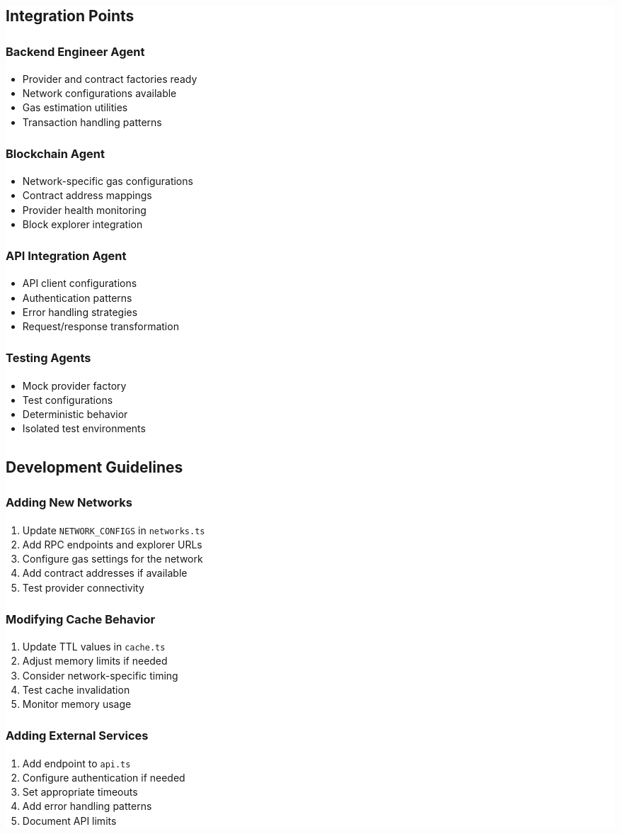 ## Integration Points

### Backend Engineer Agent
- Provider and contract factories ready
- Network configurations available
- Gas estimation utilities
- Transaction handling patterns

### Blockchain Agent  
- Network-specific gas configurations
- Contract address mappings
- Provider health monitoring
- Block explorer integration

### API Integration Agent
- API client configurations
- Authentication patterns
- Error handling strategies
- Request/response transformation

### Testing Agents
- Mock provider factory
- Test configurations
- Deterministic behavior
- Isolated test environments

## Development Guidelines

### Adding New Networks

1. Update `NETWORK_CONFIGS` in `networks.ts`
2. Add RPC endpoints and explorer URLs
3. Configure gas settings for the network
4. Add contract addresses if available
5. Test provider connectivity

### Modifying Cache Behavior

1. Update TTL values in `cache.ts`
2. Adjust memory limits if needed
3. Consider network-specific timing
4. Test cache invalidation
5. Monitor memory usage

### Adding External Services

1. Add endpoint to `api.ts`
2. Configure authentication if needed
3. Set appropriate timeouts
4. Add error handling patterns
5. Document API limits
